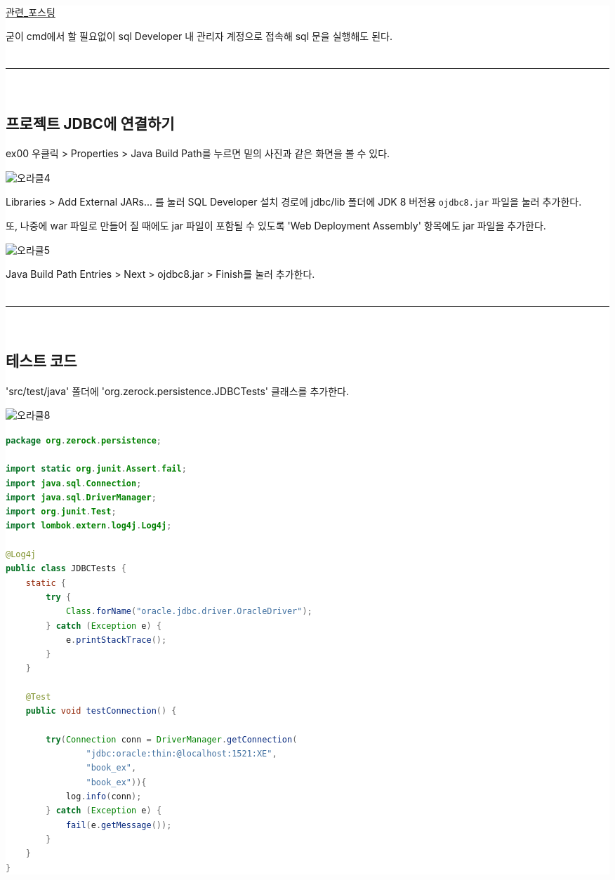 [관련_포스팅](https://techhan.github.io/academy/academy-54/#%ED%86%B0%EC%BA%A3tomcat-%EB%8B%A4%EC%9A%B4%EB%A1%9C%EB%93%9C) <br>

굳이 cmd에서 할 필요없이 sql Developer 내 관리자 계정으로 접속해 sql 문을 실행해도 된다. <br><br>

-------------

<br>

## 프로젝트 JDBC에 연결하기

ex00 우클릭 > Properties > Java Build Path를 누르면 밑의 사진과 같은 화면을 볼 수 있다. <br>

![오라클4](https://user-images.githubusercontent.com/70805241/119144617-6bf69d00-ba7b-11eb-9e03-db843bc229a3.png) <br>

Libraries > Add External JARs... 를 눌러 SQL Developer 설치 경로에 jdbc/lib 폴더에 JDK 8 버전용 `ojdbc8.jar` 파일을 눌러 추가한다. <br>

또, 나중에 war 파일로 만들어 질 때에도 jar 파일이 포함될 수 있도록 'Web Deployment Assembly' 항목에도 jar 파일을 추가한다. <br>

![오라클5](https://user-images.githubusercontent.com/70805241/119150385-fb527f00-ba80-11eb-9284-9d5a6a4f6c5b.png) <br>

Java Build Path Entries > Next > ojdbc8.jar > Finish를 눌러 추가한다. <br><br>

--------------------

<br>

## 테스트 코드

'src/test/java' 폴더에 'org.zerock.persistence.JDBCTests' 클래스를 추가한다. <br>

![오라클8](https://user-images.githubusercontent.com/70805241/119152050-88e29e80-ba82-11eb-9c36-1395e83c5f17.png) <br>


```java
package org.zerock.persistence;

import static org.junit.Assert.fail;
import java.sql.Connection;
import java.sql.DriverManager;
import org.junit.Test;
import lombok.extern.log4j.Log4j;

@Log4j
public class JDBCTests {
	static {
		try {
			Class.forName("oracle.jdbc.driver.OracleDriver");
		} catch (Exception e) {
			e.printStackTrace();
		}
	}
	
	@Test
	public void testConnection() {
		
		try(Connection conn = DriverManager.getConnection(
				"jdbc:oracle:thin:@localhost:1521:XE",
				"book_ex",
				"book_ex")){
			log.info(conn);
		} catch (Exception e) {
			fail(e.getMessage());
		}
	}
}
```